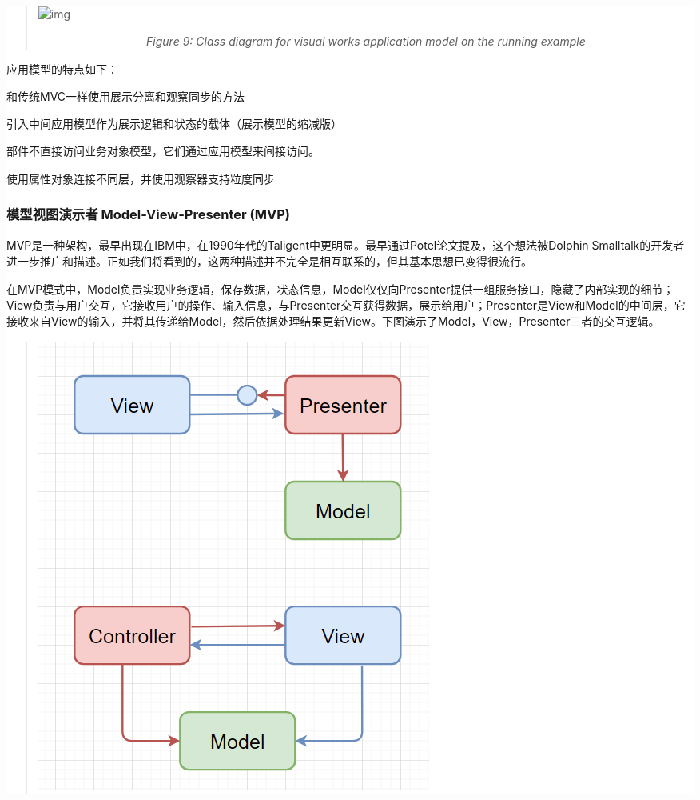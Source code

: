 > ![img](https://martinfowler.com/eaaDev/uiArchs/appModel-cd.gif)
>
> <center><i>Figure 9: Class diagram for visual works application model on the running example</i></center>

应用模型的特点如下：

和传统MVC一样使用展示分离和观察同步的方法

引入中间应用模型作为展示逻辑和状态的载体（展示模型的缩减版）

部件不直接访问业务对象模型，它们通过应用模型来间接访问。

使用属性对象连接不同层，并使用观察器支持粒度同步

### 模型视图演示者 Model-View-Presenter (MVP)

MVP是一种架构，最早出现在IBM中，在1990年代的Taligent中更明显。最早通过Potel论文提及，这个想法被Dolphin Smalltalk的开发者进一步推广和描述。正如我们将看到的，这两种描述并不完全是相互联系的，但其基本思想已变得很流行。

在MVP模式中，Model负责实现业务逻辑，保存数据，状态信息，Model仅仅向Presenter提供一组服务接口，隐藏了内部实现的细节；View负责与用户交互，它接收用户的操作、输入信息，与Presenter交互获得数据，展示给用户；Presenter是View和Model的中间层，它接收来自View的输入，并将其传递给Model，然后依据处理结果更新View。下图演示了Model，View，Presenter三者的交互逻辑。

> ![avatar](./MVP.png)

